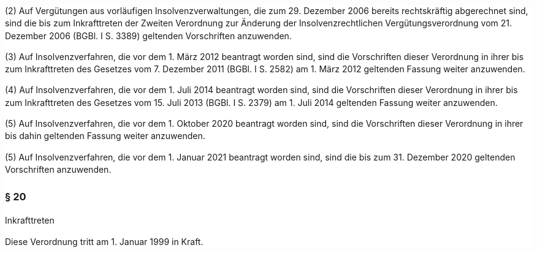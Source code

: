 <div class="jurAbsatz">

(2) Auf Vergütungen aus vorläufigen Insolvenzverwaltungen, die zum 29.
Dezember 2006 bereits rechtskräftig abgerechnet sind, sind die bis zum
Inkrafttreten der Zweiten Verordnung zur Änderung der
Insolvenzrechtlichen Vergütungsverordnung vom 21. Dezember 2006 (BGBl. I
S. 3389) geltenden Vorschriften anzuwenden.

</div>

<div class="jurAbsatz">

(3) Auf Insolvenzverfahren, die vor dem 1. März 2012 beantragt worden
sind, sind die Vorschriften dieser Verordnung in ihrer bis zum
Inkrafttreten des Gesetzes vom 7. Dezember 2011 (BGBl. I S. 2582) am 1.
März 2012 geltenden Fassung weiter anzuwenden.

</div>

<div class="jurAbsatz">

(4) Auf Insolvenzverfahren, die vor dem 1. Juli 2014 beantragt worden
sind, sind die Vorschriften dieser Verordnung in ihrer bis zum
Inkrafttreten des Gesetzes vom 15. Juli 2013 (BGBl. I S. 2379) am 1.
Juli 2014 geltenden Fassung weiter anzuwenden.

</div>

<div class="jurAbsatz">

(5) Auf Insolvenzverfahren, die vor dem 1. Oktober 2020 beantragt worden
sind, sind die Vorschriften dieser Verordnung in ihrer bis dahin
geltenden Fassung weiter anzuwenden.

</div>

<div class="jurAbsatz">

(5) Auf Insolvenzverfahren, die vor dem 1. Januar 2021 beantragt worden
sind, sind die bis zum 31. Dezember 2020 geltenden Vorschriften
anzuwenden.

</div>

</div>

</div>

</div>

<span id="BJNR220500998BJNE002600311.html"></span>

### § 20  
Inkrafttreten

<div>

<div class="jnhtml">

<div>

<div class="jurAbsatz">

Diese Verordnung tritt am 1. Januar 1999 in Kraft.

</div>

</div>

</div>

</div>
